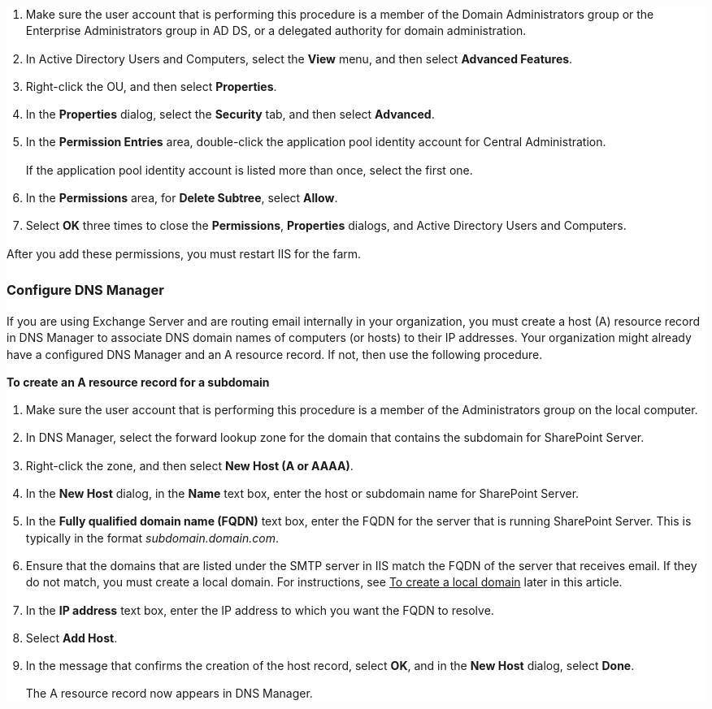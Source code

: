 1. Make sure the user account that is performing this procedure is a member of the Domain Administrators group or the Enterprise Administrators group in AD DS, or a delegated authority for domain administration.
    
2. In Active Directory Users and Computers, select the **View** menu, and then select **Advanced Features**.
    
3. Right-click the OU, and then select **Properties**.
    
4. In the **Properties** dialog, select the **Security** tab, and then select **Advanced**.
    
5. In the **Permission Entries** area, double-click the application pool identity account for Central Administration. 
    
    If the application pool identity account is listed more than once, select the first one.
    
6. In the **Permissions** area, for **Delete Subtree**, select **Allow**.
    
7. Select **OK** three times to close the **Permissions**, **Properties** dialogs, and Active Directory Users and Computers. 
    
After you add these permissions, you must restart IIS for the farm.
  
### Configure DNS Manager
<a name="ConfigureDNSManager"> </a>

If you are using Exchange Server and are routing email internally in your organization, you must create a host (A) resource record in DNS Manager to associate DNS domain names of computers (or hosts) to their IP addresses. Your organization might already have a configured DNS Manager and an A resource record. If not, then use the following procedure.
  
 **<a name="AResourceSubdomain"></a>To create an A resource record for a subdomain**
  
1. Make sure the user account that is performing this procedure is a member of the Administrators group on the local computer.
    
2. In DNS Manager, select the forward lookup zone for the domain that contains the subdomain for SharePoint Server.
    
3. Right-click the zone, and then select **New Host (A or AAAA)**.
    
4. In the **New Host** dialog, in the **Name** text box, enter the host or subdomain name for SharePoint Server. 
    
5. In the **Fully qualified domain name (FQDN)** text box, enter the FQDN for the server that is running SharePoint Server. This is typically in the format  _subdomain.domain.com_.
    
6. Ensure that the domains that are listed under the SMTP server in IIS match the FQDN of the server that receives email. If they do not match, you must create a local domain. For instructions, see [To create a local domain](#CreateALocalDomain) later in this article. 
    
7. In the **IP address** text box, enter the IP address to which you want the FQDN to resolve. 
    
8. Select **Add Host**.
    
9. In the message that confirms the creation of the host record, select **OK**, and in the **New Host** dialog, select **Done**.
    
    The A resource record now appears in DNS Manager. 
    